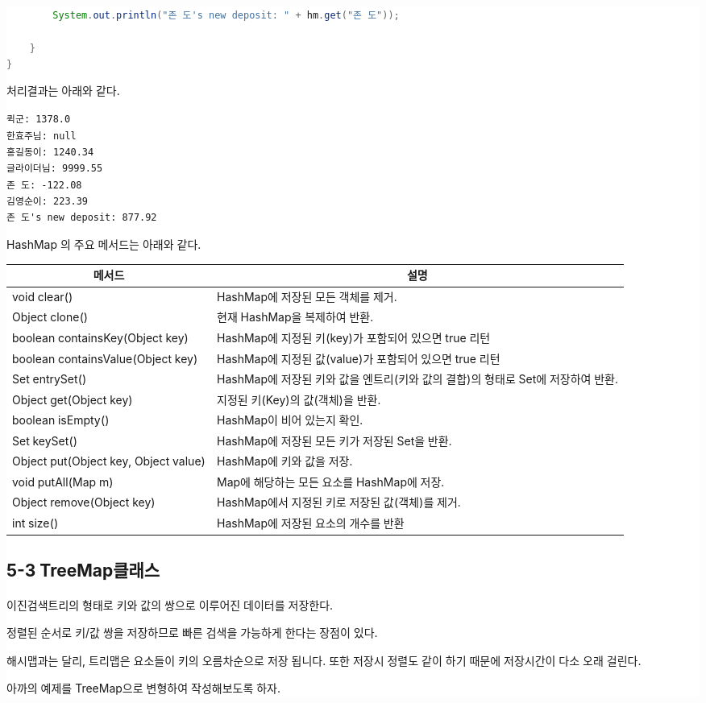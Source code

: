 ```java
		System.out.println("존 도's new deposit: " + hm.get("존 도"));
		
	}
}

```

처리결과는 아래와 같다.

```
퀵군: 1378.0
한효주님: null
홍길동이: 1240.34
글라이더님: 9999.55
존 도: -122.08
김영순이: 223.39
존 도's new deposit: 877.92
```

HashMap 의 주요 메서드는 아래와 같다.

| 메서드 | 설명 |
| --- | --- |
| void clear() | HashMap에 저장된 모든 객체를 제거. |
| Object clone() | 현재 HashMap을 복제하여 반환. |
| boolean containsKey(Object key) | HashMap에 지정된 키(key)가 포함되어 있으면 true 리턴 |
| boolean containsValue(Object key) | HashMap에 지정된 값(value)가 포함되어 있으면 true 리턴 |
| Set entrySet() | HashMap에 저장된 키와 값을 엔트리(키와 값의 결합)의 형태로 Set에 저장하여 반환. |
| Object get(Object key) | 지정된 키(Key)의 값(객체)을 반환. |
| boolean isEmpty() | HashMap이 비어 있는지 확인. |
| Set keySet() | HashMap에 저장된 모든 키가 저장된 Set을 반환. |
| Object put(Object key, Object value) | HashMap에 키와 값을 저장. |
| void putAll(Map m) | Map에 해당하는 모든 요소를 HashMap에 저장. |
| Object remove(Object key) | HashMap에서 지정된 키로 저장된 값(객체)를 제거. |
| int size() | HashMap에 저장된 요소의 개수를 반환 |

## 5-3 TreeMap클래스

이진검색트리의 형태로 키와 값의 쌍으로 이루어진 데이터를 저장한다.

정렬된 순서로 키/값 쌍을 저장하므로 빠른 검색을 가능하게 한다는 장점이 있다.

해시맵과는 달리, 트리맵은 요소들이 키의 오름차순으로 저장 됩니다. 또한 저장시 정렬도 같이 하기 때문에 저장시간이 다소 오래 걸린다.

아까의 예제를 TreeMap으로 변형하여 작성해보도록 하자.
